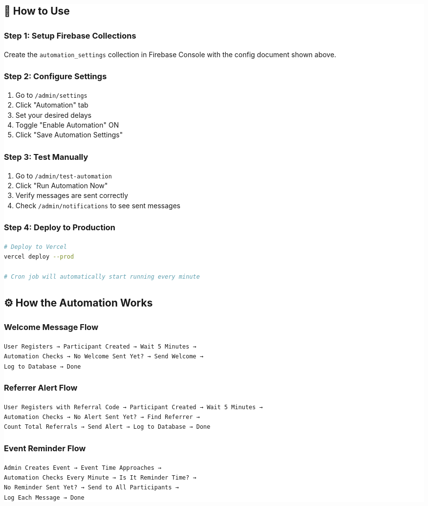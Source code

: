 ## 🚀 How to Use

### Step 1: Setup Firebase Collections

Create the `automation_settings` collection in Firebase Console with the config document shown above.

### Step 2: Configure Settings

1. Go to `/admin/settings`
2. Click "Automation" tab
3. Set your desired delays
4. Toggle "Enable Automation" ON
5. Click "Save Automation Settings"

### Step 3: Test Manually

1. Go to `/admin/test-automation`
2. Click "Run Automation Now"
3. Verify messages are sent correctly
4. Check `/admin/notifications` to see sent messages

### Step 4: Deploy to Production

```bash
# Deploy to Vercel
vercel deploy --prod

# Cron job will automatically start running every minute
```

## ⚙️ How the Automation Works

### Welcome Message Flow

```
User Registers → Participant Created → Wait 5 Minutes →
Automation Checks → No Welcome Sent Yet? → Send Welcome →
Log to Database → Done
```

### Referrer Alert Flow

```
User Registers with Referral Code → Participant Created → Wait 5 Minutes →
Automation Checks → No Alert Sent Yet? → Find Referrer →
Count Total Referrals → Send Alert → Log to Database → Done
```

### Event Reminder Flow

```
Admin Creates Event → Event Time Approaches →
Automation Checks Every Minute → Is It Reminder Time? →
No Reminder Sent Yet? → Send to All Participants →
Log Each Message → Done
```
